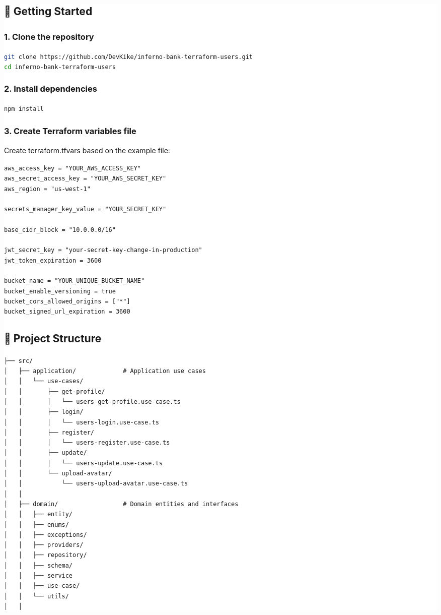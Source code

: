 ## 🚀 Getting Started

### 1. Clone the repository

```bash
git clone https://github.com/DevKike/inferno-bank-terraform-users.git
cd inferno-bank-terraform-users
```

### 2. Install dependencies

```bash
npm install
```

### 3. Create Terraform variables file

Create terraform.tfvars based on the example file:

```hcl
aws_access_key = "YOUR_AWS_ACCESS_KEY"
aws_secret_access_key = "YOUR_AWS_SECRET_KEY"
aws_region = "us-west-1"

secrets_manager_key_value = "YOUR_SECRET_KEY"

base_cidr_block = "10.0.0.0/16"

jwt_secret_key = "your-secret-key-change-in-production"
jwt_token_expiration = 3600

bucket_name = "YOUR_UNIQUE_BUCKET_NAME"
bucket_enable_versioning = true
bucket_cors_allowed_origins = ["*"]
bucket_signed_url_expiration = 3600
```

## 📁 Project Structure

```
├── src/
│   ├── application/             # Application use cases
│   │   └── use-cases/
│   │       ├── get-profile/
│   │       │   └── users-get-profile.use-case.ts
│   │       ├── login/
│   │       │   └── users-login.use-case.ts
│   │       ├── register/
│   │       │   └── users-register.use-case.ts
│   │       ├── update/
│   │       │   └── users-update.use-case.ts
│   │       └── upload-avatar/
│   │           └── users-upload-avatar.use-case.ts
│   │
│   ├── domain/                  # Domain entities and interfaces
│   │   ├── entity/
│   │   ├── enums/
│   │   ├── exceptions/
│   │   ├── providers/
│   │   ├── repository/
│   │   ├── schema/
│   │   ├── service
│   │   ├── use-case/
│   │   └── utils/
│   │
```